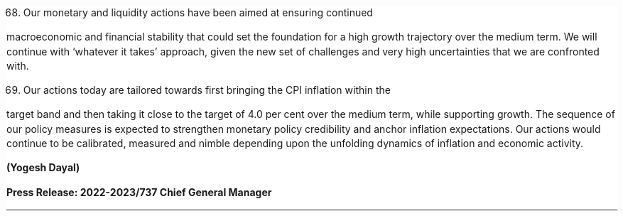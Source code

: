 68. Our monetary and liquidity actions have been aimed at ensuring continued

macroeconomic and financial stability that could set the foundation for a high growth
trajectory over the medium term. We will continue with ‘whatever it takes’ approach,
given the new set of challenges and very high uncertainties that we are confronted
with.

69. Our actions today are tailored towards first bringing the CPI inflation within the

target band and then taking it close to the target of 4.0 per cent over the medium
term, while supporting growth. The sequence of our policy measures is expected to
strengthen monetary policy credibility and anchor inflation expectations. Our actions
would continue to be calibrated, measured and nimble depending upon the unfolding
dynamics of inflation and economic activity.

**(Yogesh Dayal)**

**Press Release: 2022-2023/737                        Chief General Manager**


-----


